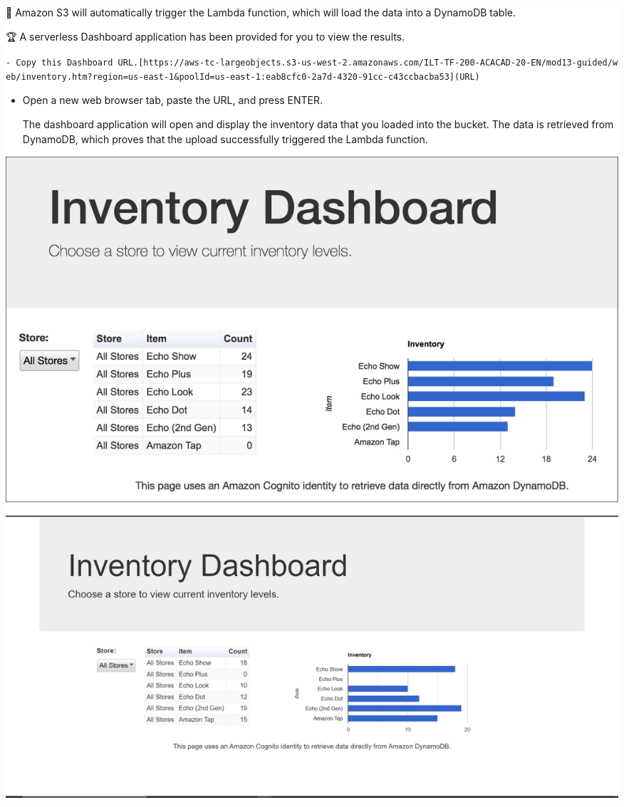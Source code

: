 :thought_balloon: Amazon S3 will automatically trigger the Lambda function, which will load the data into a DynamoDB table.

:trophy: A serverless Dashboard application has been provided for you to view the results.

	- Copy this Dashboard URL.[https://aws-tc-largeobjects.s3-us-west-2.amazonaws.com/ILT-TF-200-ACACAD-20-EN/mod13-guided/web/inventory.htm?region=us-east-1&poolId=us-east-1:eab8cfc0-2a7d-4320-91cc-c43ccbacba53](URL)

- Open a new web browser tab, paste the URL, and press ENTER.

	The dashboard application will open and display the inventory data that you loaded into the bucket. The data is retrieved from DynamoDB, which proves that the upload successfully triggered the Lambda function.

![Dashboard](https://github.com/AishaKhalfan/aws-projects/blob/main/2ImplementingaServerlessArchitectureonAWS/images/inventorydash.png)

![inventory-dashboard](https://github.com/AishaKhalfan/aws-projects/blob/main/2ImplementingaServerlessArchitectureonAWS/images/inventory-dashboard.PNG)
